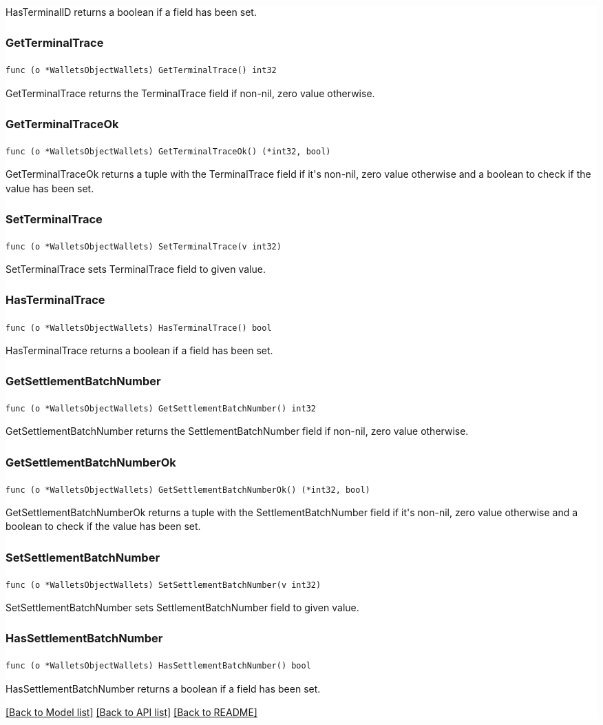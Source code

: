 HasTerminalID returns a boolean if a field has been set.

### GetTerminalTrace

`func (o *WalletsObjectWallets) GetTerminalTrace() int32`

GetTerminalTrace returns the TerminalTrace field if non-nil, zero value otherwise.

### GetTerminalTraceOk

`func (o *WalletsObjectWallets) GetTerminalTraceOk() (*int32, bool)`

GetTerminalTraceOk returns a tuple with the TerminalTrace field if it's non-nil, zero value otherwise
and a boolean to check if the value has been set.

### SetTerminalTrace

`func (o *WalletsObjectWallets) SetTerminalTrace(v int32)`

SetTerminalTrace sets TerminalTrace field to given value.

### HasTerminalTrace

`func (o *WalletsObjectWallets) HasTerminalTrace() bool`

HasTerminalTrace returns a boolean if a field has been set.

### GetSettlementBatchNumber

`func (o *WalletsObjectWallets) GetSettlementBatchNumber() int32`

GetSettlementBatchNumber returns the SettlementBatchNumber field if non-nil, zero value otherwise.

### GetSettlementBatchNumberOk

`func (o *WalletsObjectWallets) GetSettlementBatchNumberOk() (*int32, bool)`

GetSettlementBatchNumberOk returns a tuple with the SettlementBatchNumber field if it's non-nil, zero value otherwise
and a boolean to check if the value has been set.

### SetSettlementBatchNumber

`func (o *WalletsObjectWallets) SetSettlementBatchNumber(v int32)`

SetSettlementBatchNumber sets SettlementBatchNumber field to given value.

### HasSettlementBatchNumber

`func (o *WalletsObjectWallets) HasSettlementBatchNumber() bool`

HasSettlementBatchNumber returns a boolean if a field has been set.


[[Back to Model list]](../README.md#documentation-for-models) [[Back to API list]](../README.md#documentation-for-api-endpoints) [[Back to README]](../README.md)


